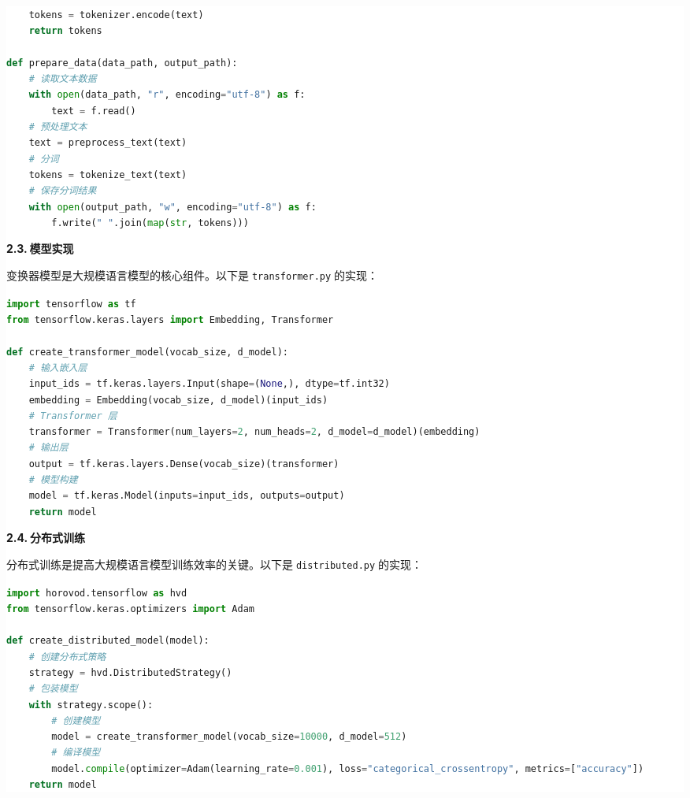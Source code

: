 ```python
    tokens = tokenizer.encode(text)
    return tokens

def prepare_data(data_path, output_path):
    # 读取文本数据
    with open(data_path, "r", encoding="utf-8") as f:
        text = f.read()
    # 预处理文本
    text = preprocess_text(text)
    # 分词
    tokens = tokenize_text(text)
    # 保存分词结果
    with open(output_path, "w", encoding="utf-8") as f:
        f.write(" ".join(map(str, tokens)))
```

**2.3. 模型实现**

变换器模型是大规模语言模型的核心组件。以下是 `transformer.py` 的实现：

```python
import tensorflow as tf
from tensorflow.keras.layers import Embedding, Transformer

def create_transformer_model(vocab_size, d_model):
    # 输入嵌入层
    input_ids = tf.keras.layers.Input(shape=(None,), dtype=tf.int32)
    embedding = Embedding(vocab_size, d_model)(input_ids)
    # Transformer 层
    transformer = Transformer(num_layers=2, num_heads=2, d_model=d_model)(embedding)
    # 输出层
    output = tf.keras.layers.Dense(vocab_size)(transformer)
    # 模型构建
    model = tf.keras.Model(inputs=input_ids, outputs=output)
    return model
```

**2.4. 分布式训练**

分布式训练是提高大规模语言模型训练效率的关键。以下是 `distributed.py` 的实现：

```python
import horovod.tensorflow as hvd
from tensorflow.keras.optimizers import Adam

def create_distributed_model(model):
    # 创建分布式策略
    strategy = hvd.DistributedStrategy()
    # 包装模型
    with strategy.scope():
        # 创建模型
        model = create_transformer_model(vocab_size=10000, d_model=512)
        # 编译模型
        model.compile(optimizer=Adam(learning_rate=0.001), loss="categorical_crossentropy", metrics=["accuracy"])
    return model
```
